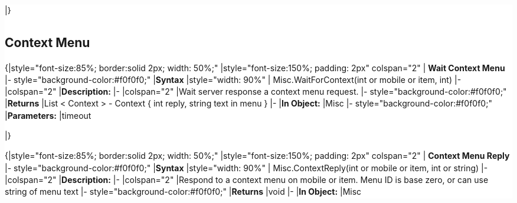|}

##  Context Menu 

{|style="font-size:85%; border:solid 2px; width: 50%;"
|style="font-size:150%;  padding: 2px" colspan="2" | **Wait Context Menu**
|- style="background-color:#f0f0f0;"
|**Syntax**
|style="width: 90%" | Misc.WaitForContext(int or mobile or item, int)
|-
|colspan="2" |**Description:**
|-
|colspan="2" |Wait server response a context menu request.
|- style="background-color:#f0f0f0;"
|**Returns**
|List < Context > - Context { int reply, string text in menu }
|-
|**In Object:**
|Misc
|- style="background-color:#f0f0f0;"
|**Parameters:**
|timeout

|}

{|style="font-size:85%; border:solid 2px; width: 50%;"
|style="font-size:150%;  padding: 2px" colspan="2" | **Context Menu Reply**
|- style="background-color:#f0f0f0;"
|**Syntax**
|style="width: 90%" | Misc.ContextReply(int or mobile or item, int or string)
|-
|colspan="2" |**Description:**
|-
|colspan="2" |Respond to a context menu on mobile or item. Menu ID is base zero, or can use string of menu text
|- style="background-color:#f0f0f0;"
|**Returns**
|void
|-
|**In Object:**
|Misc